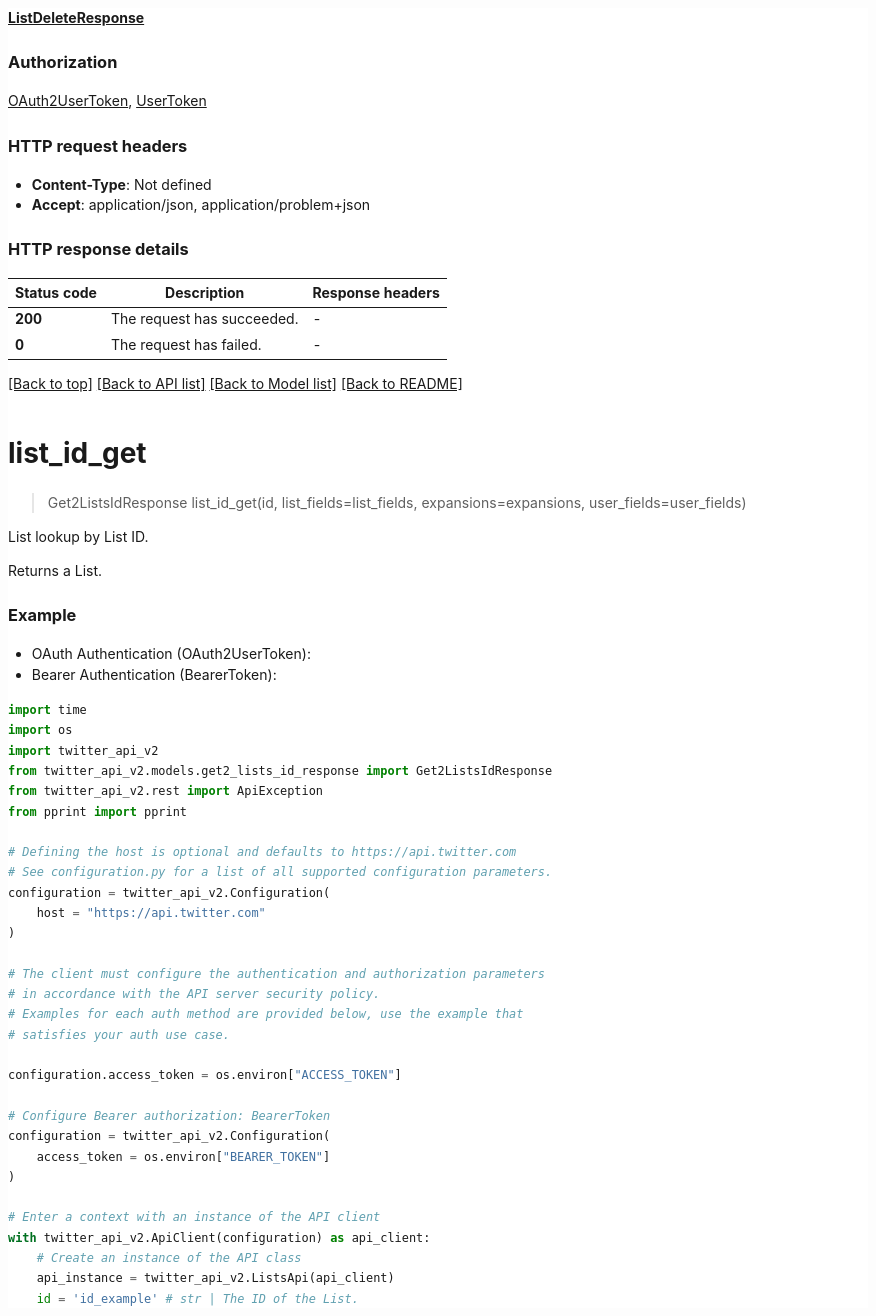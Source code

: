 [**ListDeleteResponse**](ListDeleteResponse.md)

### Authorization

[OAuth2UserToken](../README.md#OAuth2UserToken), [UserToken](../README.md#UserToken)

### HTTP request headers

 - **Content-Type**: Not defined
 - **Accept**: application/json, application/problem+json

### HTTP response details
| Status code | Description | Response headers |
|-------------|-------------|------------------|
**200** | The request has succeeded. |  -  |
**0** | The request has failed. |  -  |

[[Back to top]](#) [[Back to API list]](../README.md#documentation-for-api-endpoints) [[Back to Model list]](../README.md#documentation-for-models) [[Back to README]](../README.md)

# **list_id_get**
> Get2ListsIdResponse list_id_get(id, list_fields=list_fields, expansions=expansions, user_fields=user_fields)

List lookup by List ID.

Returns a List.

### Example

* OAuth Authentication (OAuth2UserToken):
* Bearer Authentication (BearerToken):
```python
import time
import os
import twitter_api_v2
from twitter_api_v2.models.get2_lists_id_response import Get2ListsIdResponse
from twitter_api_v2.rest import ApiException
from pprint import pprint

# Defining the host is optional and defaults to https://api.twitter.com
# See configuration.py for a list of all supported configuration parameters.
configuration = twitter_api_v2.Configuration(
    host = "https://api.twitter.com"
)

# The client must configure the authentication and authorization parameters
# in accordance with the API server security policy.
# Examples for each auth method are provided below, use the example that
# satisfies your auth use case.

configuration.access_token = os.environ["ACCESS_TOKEN"]

# Configure Bearer authorization: BearerToken
configuration = twitter_api_v2.Configuration(
    access_token = os.environ["BEARER_TOKEN"]
)

# Enter a context with an instance of the API client
with twitter_api_v2.ApiClient(configuration) as api_client:
    # Create an instance of the API class
    api_instance = twitter_api_v2.ListsApi(api_client)
    id = 'id_example' # str | The ID of the List.
```